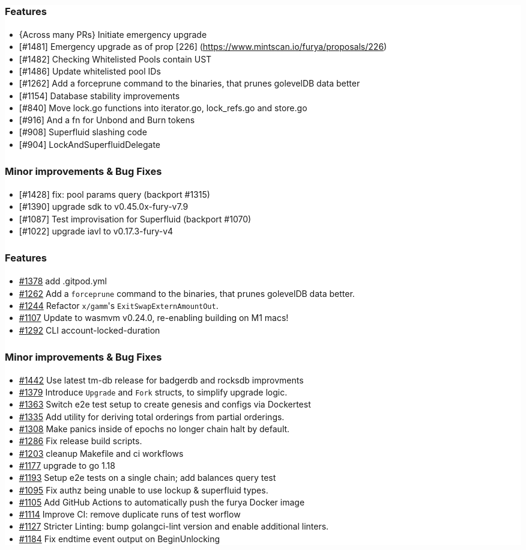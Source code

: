 ### Features 
* {Across many PRs} Initiate emergency upgrade 
* [#1481] Emergency upgrade as of prop [226] (<https://www.mintscan.io/furya/proposals/226>) 
* [#1482] Checking Whitelisted Pools contain UST 
* [#1486] Update whitelisted pool IDs
* [#1262] Add a forceprune command to the binaries, that prunes golevelDB data better
* [#1154] Database stability improvements
* [#840] Move lock.go functions into iterator.go, lock_refs.go and store.go
* [#916] And a fn for Unbond and Burn tokens
* [#908] Superfluid slashing code
* [#904] LockAndSuperfluidDelegate

### Minor improvements & Bug Fixes

* [#1428] fix: pool params query (backport #1315)
* [#1390] upgrade sdk to v0.45.0x-fury-v7.9
* [#1087] Test improvisation for Superfluid (backport #1070)
* [#1022] upgrade iavl to v0.17.3-fury-v4

### Features

* [#1378](https://github.com/furya-labs/furya/pull/1378) add .gitpod.yml
* [#1262](https://github.com/furya-labs/furya/pull/1262) Add a `forceprune` command to the binaries, that prunes golevelDB data better.
* [#1244](https://github.com/furya-labs/furya/pull/1244) Refactor `x/gamm`'s `ExitSwapExternAmountOut`.
* [#1107](https://github.com/furya-labs/furya/pull/1107) Update to wasmvm v0.24.0, re-enabling building on M1 macs!
* [#1292](https://github.com/furya-labs/furya/pull/1292) CLI account-locked-duration

### Minor improvements & Bug Fixes

* [#1442](https://github.com/furya-labs/furya/pull/1442) Use latest tm-db release for badgerdb and rocksdb improvments
* [#1379](https://github.com/furya-labs/furya/pull/1379) Introduce `Upgrade` and `Fork` structs, to simplify upgrade logic.
* [#1363](https://github.com/furya-labs/furya/pull/1363) Switch e2e test setup to create genesis and configs via Dockertest
* [#1335](https://github.com/furya-labs/furya/pull/1335) Add utility for deriving total orderings from partial orderings.
* [#1308](https://github.com/furya-labs/furya/pull/1308) Make panics inside of epochs no longer chain halt by default.
* [#1286](https://github.com/furya-labs/furya/pull/1286) Fix release build scripts.
* [#1203](https://github.com/furya-labs/furya/pull/1203) cleanup Makefile and ci workflows
* [#1177](https://github.com/furya-labs/furya/pull/1177) upgrade to go 1.18
* [#1193](https://github.com/furya-labs/furya/pull/1193) Setup e2e tests on a single chain; add balances query test
* [#1095](https://github.com/furya-labs/furya/pull/1095) Fix authz being unable to use lockup & superfluid types.
* [#1105](https://github.com/furya-labs/furya/pull/1105) Add GitHub Actions to automatically push the furya Docker image
* [#1114](https://github.com/furya-labs/furya/pull/1114) Improve CI: remove duplicate runs of test worflow
* [#1127](https://github.com/furya-labs/furya/pull/1127) Stricter Linting:  bump golangci-lint version and enable additional linters.
* [#1184](https://github.com/furya-labs/furya/pull/1184) Fix endtime event output on BeginUnlocking
